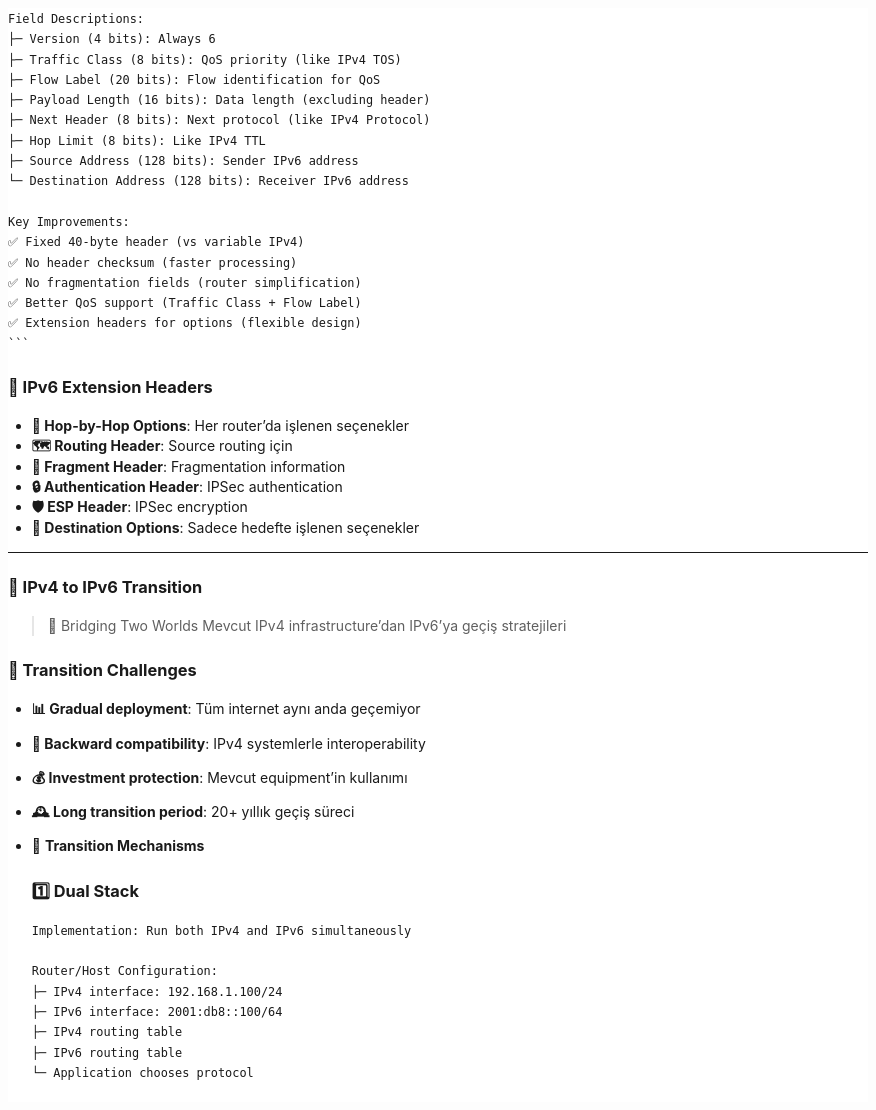    Field Descriptions:
    ├─ Version (4 bits): Always 6
    ├─ Traffic Class (8 bits): QoS priority (like IPv4 TOS)
    ├─ Flow Label (20 bits): Flow identification for QoS
    ├─ Payload Length (16 bits): Data length (excluding header)
    ├─ Next Header (8 bits): Next protocol (like IPv4 Protocol)
    ├─ Hop Limit (8 bits): Like IPv4 TTL
    ├─ Source Address (128 bits): Sender IPv6 address
    └─ Destination Address (128 bits): Receiver IPv6 address
    
    Key Improvements:
    ✅ Fixed 40-byte header (vs variable IPv4)
    ✅ No header checksum (faster processing)
    ✅ No fragmentation fields (router simplification)
    ✅ Better QoS support (Traffic Class + Flow Label)
    ✅ Extension headers for options (flexible design)
    ```
    

### 🔧 IPv6 Extension Headers

- **🔄 Hop-by-Hop Options**: Her router’da işlenen seçenekler
- **🗺️ Routing Header**: Source routing için
- **🔪 Fragment Header**: Fragmentation information
- **🔒 Authentication Header**: IPSec authentication
- **🛡️ ESP Header**: IPSec encryption
- **🎯 Destination Options**: Sadece hedefte işlenen seçenekler

---

### 🔄 IPv4 to IPv6 Transition

> 🌉 Bridging Two Worlds
Mevcut IPv4 infrastructure’dan IPv6’ya geçiş stratejileri
> 

### 🎯 Transition Challenges

- **📊 Gradual deployment**: Tüm internet aynı anda geçemiyor
- **🔄 Backward compatibility**: IPv4 systemlerle interoperability
- **💰 Investment protection**: Mevcut equipment’in kullanımı
- **🕰️ Long transition period**: 20+ yıllık geçiş süreci
- 🌉 **Transition Mechanisms**
    
    ### 1️⃣ Dual Stack
    
    ```
    Implementation: Run both IPv4 and IPv6 simultaneously
    
    Router/Host Configuration:
    ├─ IPv4 interface: 192.168.1.100/24
    ├─ IPv6 interface: 2001:db8::100/64
    ├─ IPv4 routing table
    ├─ IPv6 routing table
    └─ Application chooses protocol
    